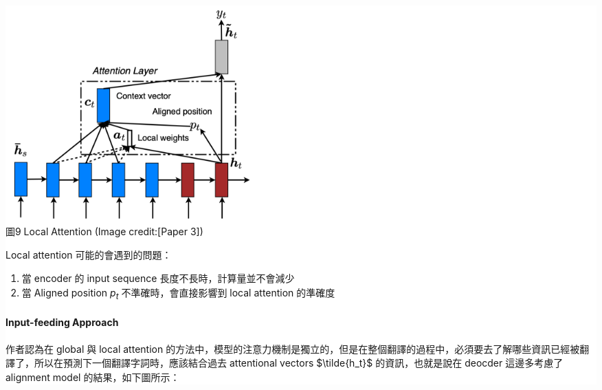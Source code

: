   <img src="./attention_local.png" style="zoom:40%" />
  <figcaption>
  圖9 Local Attention (Image credit:[Paper 3])
  </figcaption>
</center>
</figure>

Local attention 可能的會遇到的問題：

1. 當 encoder 的 input sequence 長度不長時，計算量並不會減少
2. 當 Aligned position $p_t$ 不準確時，會直接影響到 local attention 的準確度

#### Input-feeding Approach

作者認為在 global 與 local attention 的方法中，模型的注意力機制是獨立的，但是在整個翻譯的過程中，必須要去了解哪些資訊已經被翻譯了，所以在預測下一個翻譯字詞時，應該結合過去 attentional vectors $\tilde{h_t}$ 的資訊，也就是說在 deocder 這邊多考慮了 alignment model 的結果，如下圖所示：
